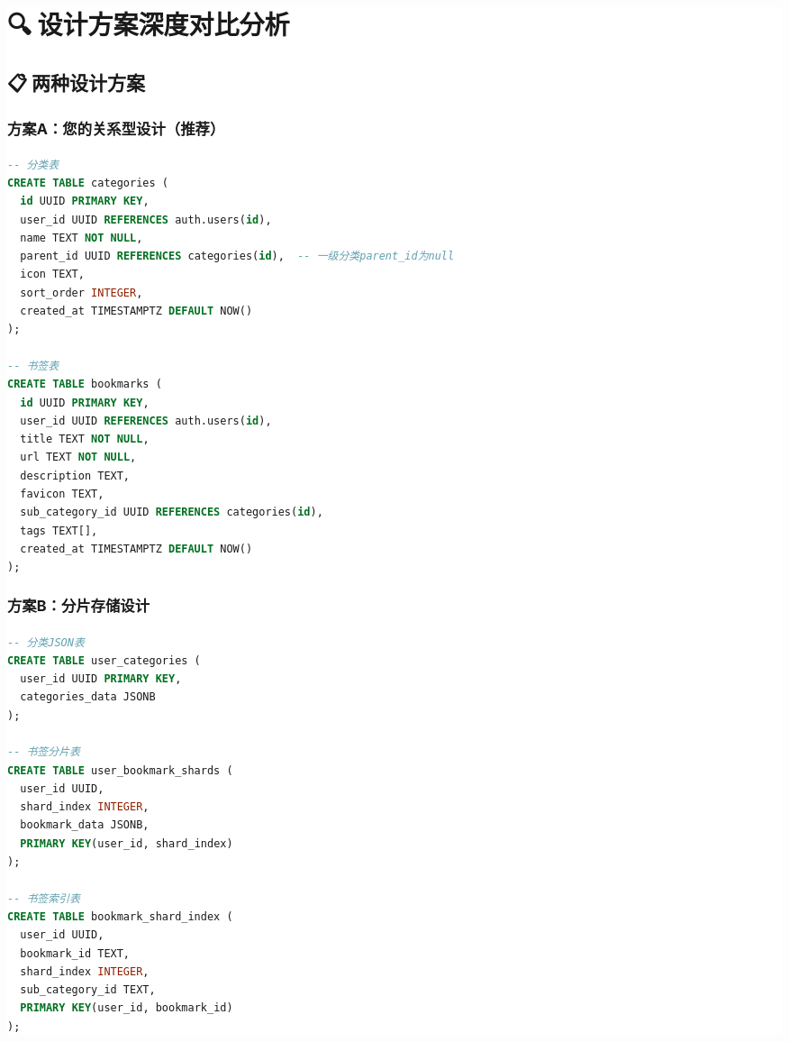 # 🔍 设计方案深度对比分析

## 📋 **两种设计方案**

### **方案A：您的关系型设计（推荐）**
```sql
-- 分类表
CREATE TABLE categories (
  id UUID PRIMARY KEY,
  user_id UUID REFERENCES auth.users(id),
  name TEXT NOT NULL,
  parent_id UUID REFERENCES categories(id),  -- 一级分类parent_id为null
  icon TEXT,
  sort_order INTEGER,
  created_at TIMESTAMPTZ DEFAULT NOW()
);

-- 书签表  
CREATE TABLE bookmarks (
  id UUID PRIMARY KEY,
  user_id UUID REFERENCES auth.users(id),
  title TEXT NOT NULL,
  url TEXT NOT NULL,
  description TEXT,
  favicon TEXT,
  sub_category_id UUID REFERENCES categories(id),
  tags TEXT[],
  created_at TIMESTAMPTZ DEFAULT NOW()
);
```

### **方案B：分片存储设计**
```sql
-- 分类JSON表
CREATE TABLE user_categories (
  user_id UUID PRIMARY KEY,
  categories_data JSONB
);

-- 书签分片表
CREATE TABLE user_bookmark_shards (
  user_id UUID,
  shard_index INTEGER,
  bookmark_data JSONB,
  PRIMARY KEY(user_id, shard_index)
);

-- 书签索引表
CREATE TABLE bookmark_shard_index (
  user_id UUID,
  bookmark_id TEXT,
  shard_index INTEGER,
  sub_category_id TEXT,
  PRIMARY KEY(user_id, bookmark_id)
);
```
